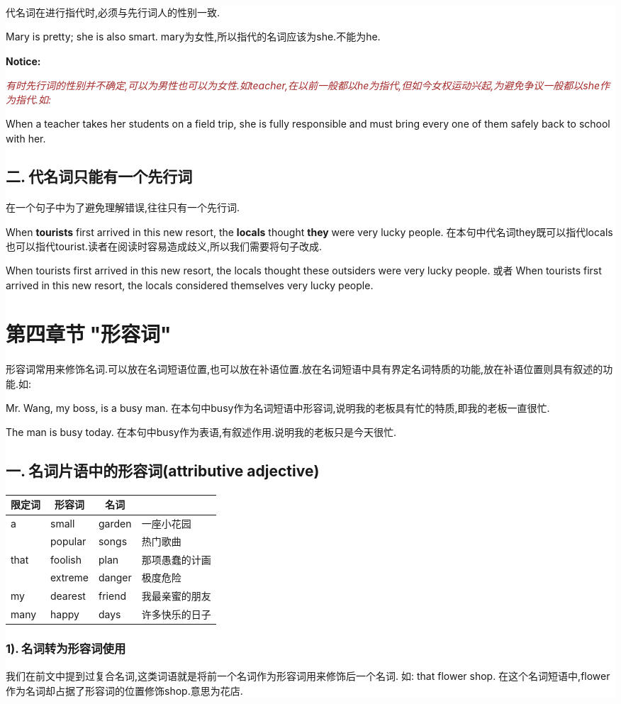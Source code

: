 代名词在进行指代时,必须与先行词人的性别一致.

Mary is pretty; she is also smart.
mary为女性,所以指代的名词应该为she.不能为he.

**Notice:**

<p style="color:brown;font-style: italic">有时先行词的性别并不确定,可以为男性也可以为女性.如teacher,在以前一般都以he为指代,但如今女权运动兴起,为避免争议一般都以she作为指代.如:</p>

When a teacher takes her students on a field trip, she is fully responsible and must bring every one of them safely back to school with her.

## 二. 代名词只能有一个先行词

在一个句子中为了避免理解错误,往往只有一个先行词.

When **tourists** first arrived in this new resort, the **locals** thought **they** were very lucky people.
在本句中代名词they既可以指代locals也可以指代tourist.读者在阅读时容易造成歧义,所以我们需要将句子改成.

When tourists first arrived in this new resort, the locals thought these outsiders were very lucky people. 或者
When tourists first arrived in this new resort, the locals considered themselves very lucky people.

# 第四章节 "形容词"

形容词常用来修饰名词.可以放在名词短语位置,也可以放在补语位置.放在名词短语中具有界定名词特质的功能,放在补语位置则具有叙述的功能.如:

Mr. Wang, my boss, is a busy man.
在本句中busy作为名词短语中形容词,说明我的老板具有忙的特质,即我的老板一直很忙.

The man is busy today.
在本句中busy作为表语,有叙述作用.说明我的老板只是今天很忙.

## 一. 名词片语中的形容词(attributive adjective)

| 限定词 | 形容词  | 名词   |                |
| ------ | ------- | ------ | -------------- |
| a      | small   | garden | 一座小花园     |
|        | popular | songs  | 热门歌曲       |
| that   | foolish | plan   | 那项愚蠢的计画 |
|        | extreme | danger | 极度危险       |
| my     | dearest | friend | 我最亲蜜的朋友 |
| many   | happy   | days   | 许多快乐的日子 |

### 1). 名词转为形容词使用

我们在前文中提到过复合名词,这类词语就是将前一个名词作为形容词用来修饰后一个名词.
如:
that flower shop.
在这个名词短语中,flower作为名词却占据了形容词的位置修饰shop.意思为花店.
